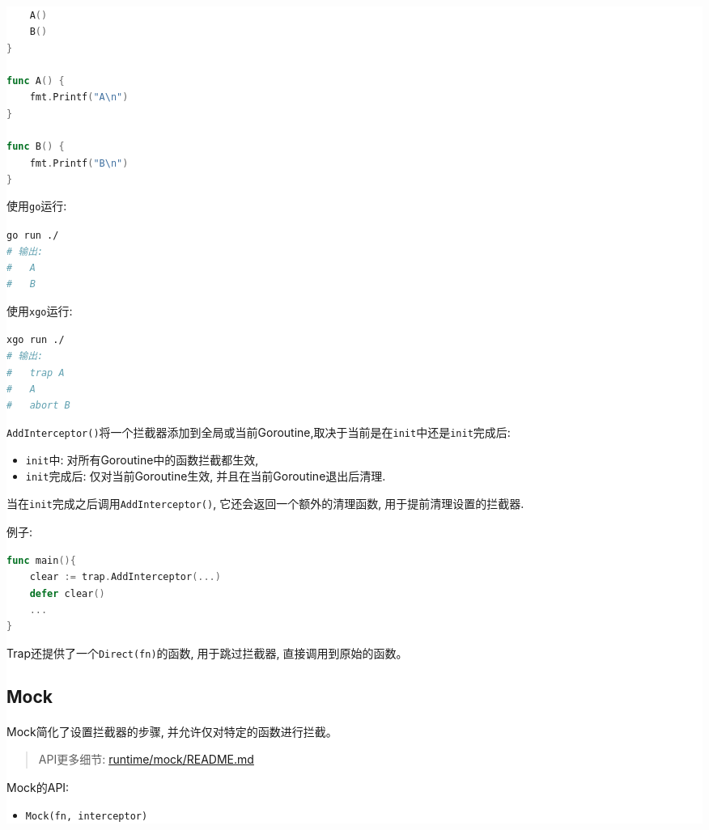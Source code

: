 ```go
    A()
    B()
}

func A() {
    fmt.Printf("A\n")
}

func B() {
    fmt.Printf("B\n")
}
```

使用`go`运行:

```sh
go run ./
# 输出:
#   A
#   B
```

使用`xgo`运行:

```sh
xgo run ./
# 输出:
#   trap A
#   A
#   abort B
```

`AddInterceptor()`将一个拦截器添加到全局或当前Goroutine,取决于当前是在`init`中还是`init`完成后:
- `init`中: 对所有Goroutine中的函数拦截都生效,
- `init`完成后: 仅对当前Goroutine生效, 并且在当前Goroutine退出后清理.

当在`init`完成之后调用`AddInterceptor()`, 它还会返回一个额外的清理函数, 用于提前清理设置的拦截器.

例子:

```go
func main(){
    clear := trap.AddInterceptor(...)
    defer clear()
    ...
}
```

Trap还提供了一个`Direct(fn)`的函数, 用于跳过拦截器, 直接调用到原始的函数。

## Mock
Mock简化了设置拦截器的步骤, 并允许仅对特定的函数进行拦截。

> API更多细节: [runtime/mock/README.md](runtime/mock)

Mock的API:
- `Mock(fn, interceptor)`
